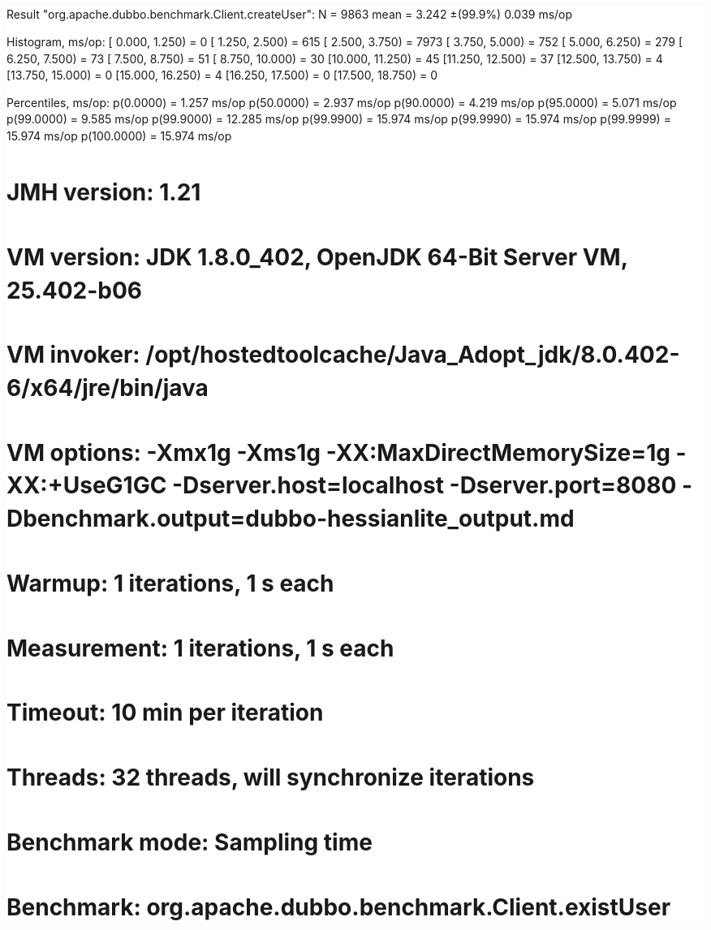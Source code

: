 

Result "org.apache.dubbo.benchmark.Client.createUser":
  N = 9863
  mean =      3.242 ±(99.9%) 0.039 ms/op

  Histogram, ms/op:
    [ 0.000,  1.250) = 0 
    [ 1.250,  2.500) = 615 
    [ 2.500,  3.750) = 7973 
    [ 3.750,  5.000) = 752 
    [ 5.000,  6.250) = 279 
    [ 6.250,  7.500) = 73 
    [ 7.500,  8.750) = 51 
    [ 8.750, 10.000) = 30 
    [10.000, 11.250) = 45 
    [11.250, 12.500) = 37 
    [12.500, 13.750) = 4 
    [13.750, 15.000) = 0 
    [15.000, 16.250) = 4 
    [16.250, 17.500) = 0 
    [17.500, 18.750) = 0 

  Percentiles, ms/op:
      p(0.0000) =      1.257 ms/op
     p(50.0000) =      2.937 ms/op
     p(90.0000) =      4.219 ms/op
     p(95.0000) =      5.071 ms/op
     p(99.0000) =      9.585 ms/op
     p(99.9000) =     12.285 ms/op
     p(99.9900) =     15.974 ms/op
     p(99.9990) =     15.974 ms/op
     p(99.9999) =     15.974 ms/op
    p(100.0000) =     15.974 ms/op


# JMH version: 1.21
# VM version: JDK 1.8.0_402, OpenJDK 64-Bit Server VM, 25.402-b06
# VM invoker: /opt/hostedtoolcache/Java_Adopt_jdk/8.0.402-6/x64/jre/bin/java
# VM options: -Xmx1g -Xms1g -XX:MaxDirectMemorySize=1g -XX:+UseG1GC -Dserver.host=localhost -Dserver.port=8080 -Dbenchmark.output=dubbo-hessianlite_output.md
# Warmup: 1 iterations, 1 s each
# Measurement: 1 iterations, 1 s each
# Timeout: 10 min per iteration
# Threads: 32 threads, will synchronize iterations
# Benchmark mode: Sampling time
# Benchmark: org.apache.dubbo.benchmark.Client.existUser

